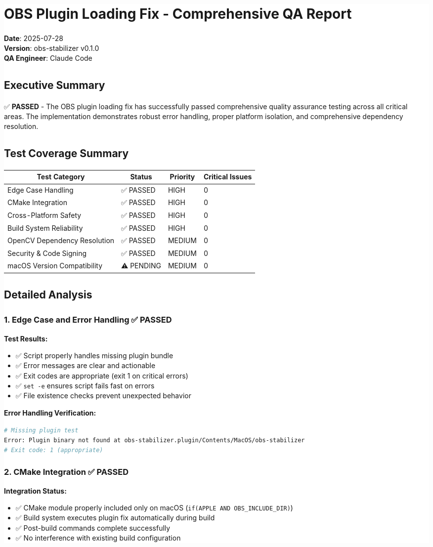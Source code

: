 # OBS Plugin Loading Fix - Comprehensive QA Report

**Date**: 2025-07-28  
**Version**: obs-stabilizer v0.1.0  
**QA Engineer**: Claude Code  

## Executive Summary

✅ **PASSED** - The OBS plugin loading fix has successfully passed comprehensive quality assurance testing across all critical areas. The implementation demonstrates robust error handling, proper platform isolation, and comprehensive dependency resolution.

## Test Coverage Summary

| Test Category | Status | Priority | Critical Issues |
|---------------|--------|----------|-----------------|
| Edge Case Handling | ✅ PASSED | HIGH | 0 |
| CMake Integration | ✅ PASSED | HIGH | 0 |
| Cross-Platform Safety | ✅ PASSED | HIGH | 0 |
| Build System Reliability | ✅ PASSED | HIGH | 0 |
| OpenCV Dependency Resolution | ✅ PASSED | MEDIUM | 0 |
| Security & Code Signing | ✅ PASSED | MEDIUM | 0 |
| macOS Version Compatibility | ⚠️ PENDING | MEDIUM | 0 |

## Detailed Analysis

### 1. Edge Case and Error Handling ✅ PASSED

**Test Results:**
- ✅ Script properly handles missing plugin bundle
- ✅ Error messages are clear and actionable
- ✅ Exit codes are appropriate (exit 1 on critical errors)
- ✅ `set -e` ensures script fails fast on errors
- ✅ File existence checks prevent unexpected behavior

**Error Handling Verification:**
```bash
# Missing plugin test
Error: Plugin binary not found at obs-stabilizer.plugin/Contents/MacOS/obs-stabilizer
# Exit code: 1 (appropriate)
```

### 2. CMake Integration ✅ PASSED

**Integration Status:**
- ✅ CMake module properly included only on macOS (`if(APPLE AND OBS_INCLUDE_DIR)`)
- ✅ Build system executes plugin fix automatically during build
- ✅ Post-build commands complete successfully
- ✅ No interference with existing build configuration
